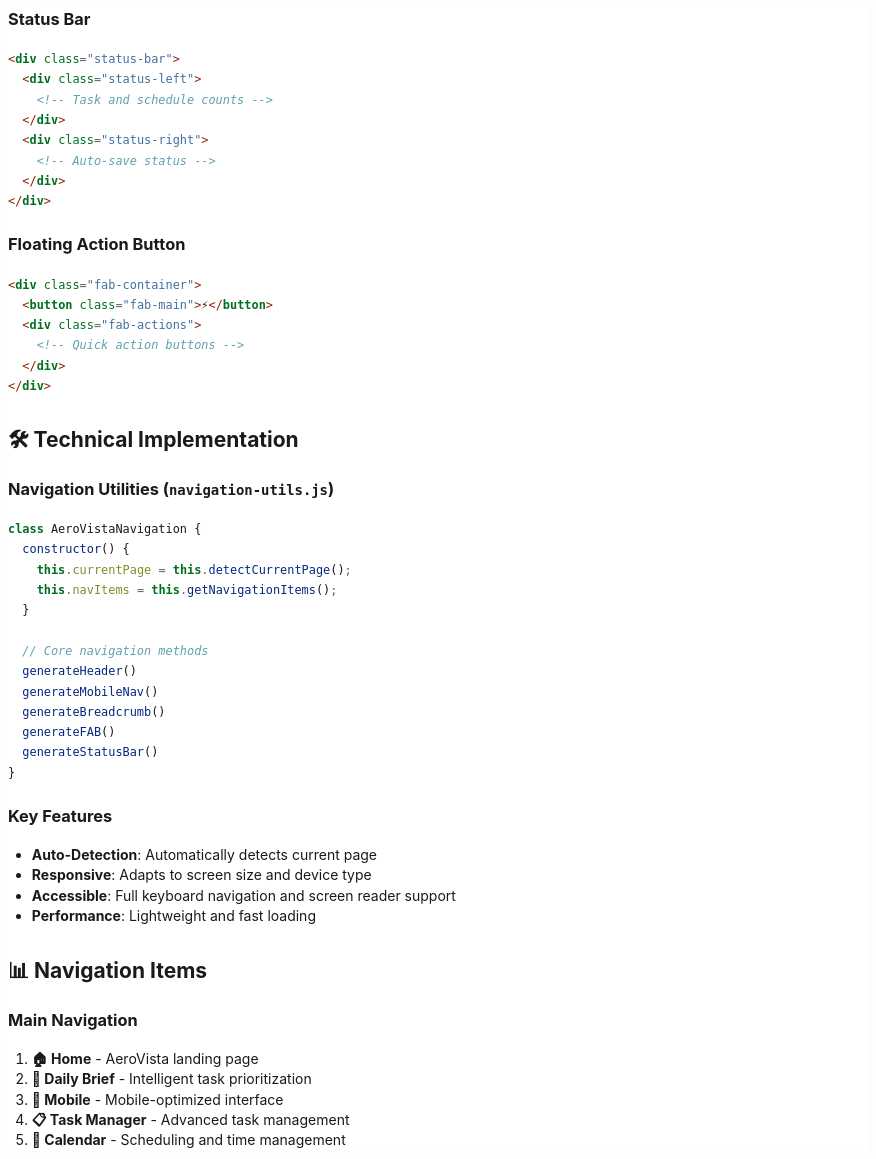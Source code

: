 ### Status Bar
```html
<div class="status-bar">
  <div class="status-left">
    <!-- Task and schedule counts -->
  </div>
  <div class="status-right">
    <!-- Auto-save status -->
  </div>
</div>
```

### Floating Action Button
```html
<div class="fab-container">
  <button class="fab-main">⚡</button>
  <div class="fab-actions">
    <!-- Quick action buttons -->
  </div>
</div>
```

## 🛠 **Technical Implementation**

### Navigation Utilities (`navigation-utils.js`)
```javascript
class AeroVistaNavigation {
  constructor() {
    this.currentPage = this.detectCurrentPage();
    this.navItems = this.getNavigationItems();
  }

  // Core navigation methods
  generateHeader()
  generateMobileNav()
  generateBreadcrumb()
  generateFAB()
  generateStatusBar()
}
```

### Key Features
- **Auto-Detection**: Automatically detects current page
- **Responsive**: Adapts to screen size and device type
- **Accessible**: Full keyboard navigation and screen reader support
- **Performance**: Lightweight and fast loading

## 📊 **Navigation Items**

### Main Navigation
1. **🏠 Home** - AeroVista landing page
2. **🌅 Daily Brief** - Intelligent task prioritization
3. **📱 Mobile** - Mobile-optimized interface
4. **📋 Task Manager** - Advanced task management
5. **📅 Calendar** - Scheduling and time management
